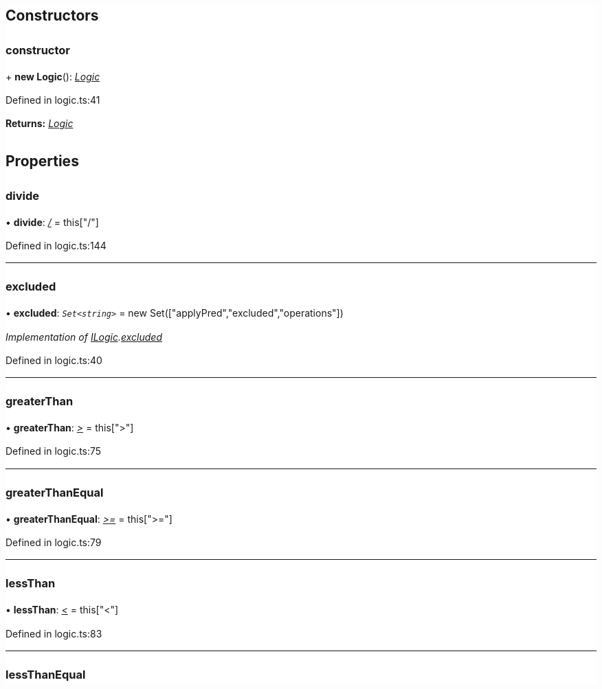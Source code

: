 ## Constructors

###  constructor

\+ **new Logic**(): *[Logic](_logic_.logic.md)*

Defined in logic.ts:41

**Returns:** *[Logic](_logic_.logic.md)*

## Properties

###  divide

• **divide**: *[/](_logic_.logic.md#)* =  this["/"]

Defined in logic.ts:144

___

###  excluded

• **excluded**: *`Set<string>`* =  new Set(["applyPred","excluded","operations"])

*Implementation of [ILogic](../interfaces/_logic_.ilogic.md).[excluded](../interfaces/_logic_.ilogic.md#excluded)*

Defined in logic.ts:40

___

###  greaterThan

• **greaterThan**: *[>](_logic_.logic.md#>)* =  this[">"]

Defined in logic.ts:75

___

###  greaterThanEqual

• **greaterThanEqual**: *[>=](_logic_.logic.md#>=)* =  this[">="]

Defined in logic.ts:79

___

###  lessThan

• **lessThan**: *[<](_logic_.logic.md#<)* =  this["<"]

Defined in logic.ts:83

___

###  lessThanEqual
